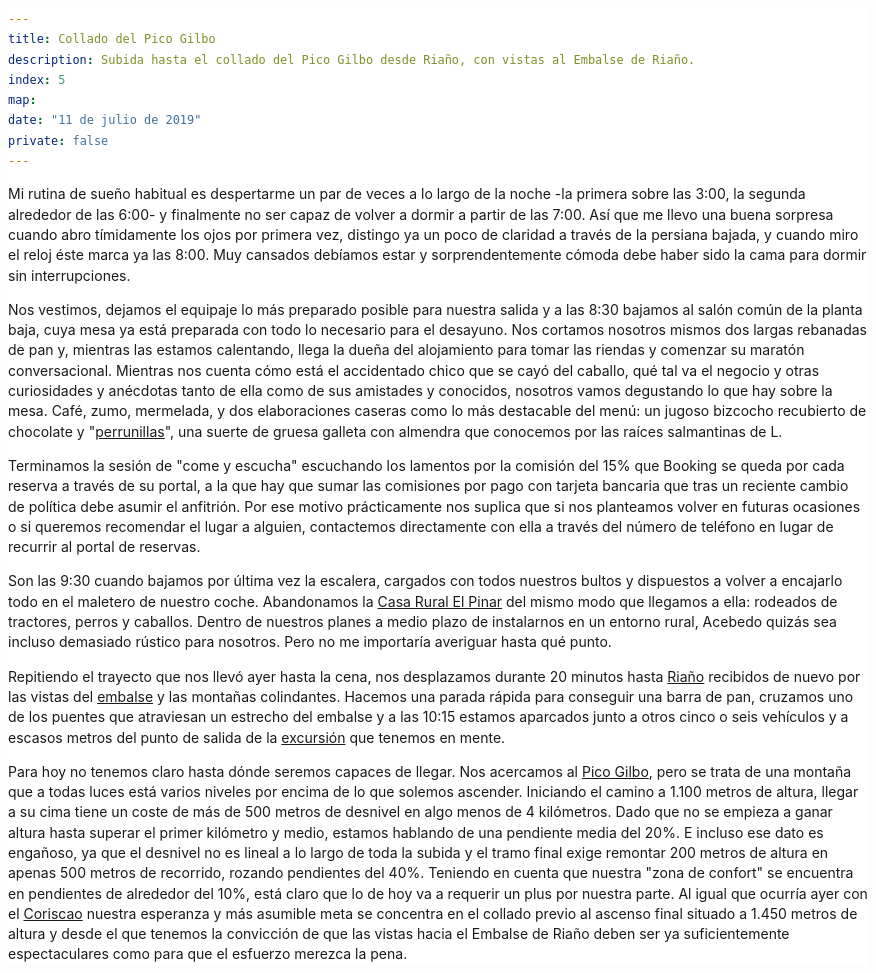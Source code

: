 ```yaml
---
title: Collado del Pico Gilbo
description: Subida hasta el collado del Pico Gilbo desde Riaño, con vistas al Embalse de Riaño.
index: 5
map: 
date: "11 de julio de 2019"
private: false
---
```

Mi rutina de sueño habitual es despertarme un par de veces a lo largo de la noche -la primera sobre las 3:00, la segunda alrededor de las 6:00- y finalmente no ser capaz de volver a dormir a partir de las 7:00. Así que me llevo una buena sorpresa cuando abro tímidamente los ojos por primera vez, distingo ya un poco de claridad a través de la persiana bajada, y cuando miro el reloj éste marca ya las 8:00. Muy cansados debíamos estar y sorprendentemente cómoda debe haber sido la cama para dormir sin interrupciones.

Nos vestimos, dejamos el equipaje lo más preparado posible para nuestra salida y a las 8:30 bajamos al salón común de la planta baja, cuya mesa ya está preparada con todo lo necesario para el desayuno. Nos cortamos nosotros mismos dos largas rebanadas de pan y, mientras las estamos calentando, llega la dueña del alojamiento para tomar las riendas y comenzar su maratón conversacional. Mientras nos cuenta cómo está el accidentado chico que se cayó del caballo, qué tal va el negocio y otras curiosidades y anécdotas tanto de ella como de sus amistades y conocidos, nosotros vamos degustando lo que hay sobre la mesa. Café, zumo, mermelada, y dos elaboraciones caseras como lo más destacable del menú: un jugoso bizcocho recubierto de chocolate y "[perrunillas](https://es.wikipedia.org/wiki/Perrunilla "Perrunillas, dulce típico de Salamanca")", una suerte de gruesa galleta con almendra que conocemos por las raíces salmantinas de L.

Terminamos la sesión de "come y escucha" escuchando los lamentos por la comisión del 15% que Booking se queda por cada reserva a través de su portal, a la que hay que sumar las comisiones por pago con tarjeta bancaria que tras un reciente cambio de política debe asumir el anfitrión. Por ese motivo prácticamente nos suplica que si nos planteamos volver en futuras ocasiones o si queremos recomendar el lugar a alguien, contactemos directamente con ella a través del número de teléfono en lugar de recurrir al portal de reservas.

Son las 9:30 cuando bajamos por última vez la escalera, cargados con todos nuestros bultos y dispuestos a volver a encajarlo todo en el maletero de nuestro coche. Abandonamos la [Casa Rural El Pinar](https://www.booking.com/hotel/es/casa-rural-el-pinar-acebedo.es.html "Casa Rural El Pinar, en Acebedo (Booking)") del mismo modo que llegamos a ella: rodeados de tractores, perros y caballos. Dentro de nuestros planes a medio plazo de instalarnos en un entorno rural, Acebedo quizás sea incluso demasiado rústico para nosotros. Pero no me importaría averiguar hasta qué punto.

Repitiendo el trayecto que nos llevó ayer hasta la cena, nos desplazamos durante 20 minutos hasta [Riaño](https://es.wikipedia.org/wiki/Ria%C3%B1o_(Le%C3%B3n) "Riaño, León") recibidos de nuevo por las vistas del [embalse](https://es.wikipedia.org/wiki/Embalse_de_Ria%C3%B1o "Embalse de Riaño") y las montañas colindantes. Hacemos una parada rápida para conseguir una barra de pan, cruzamos uno de los puentes que atraviesan un estrecho del embalse y a las 10:15 estamos aparcados junto a otros cinco o seis vehículos y a escasos metros del punto de salida de la [excursión](https://es.wikiloc.com/rutas-senderismo/pico-gilbo-8328360 "Subida al Pico Gilbo desde Riaño") que tenemos en mente.

Para hoy no tenemos claro hasta dónde seremos capaces de llegar. Nos acercamos al [Pico Gilbo](https://es.wikipedia.org/wiki/Pico_Gilbo), pero se trata de una montaña que a todas luces está varios niveles por encima de lo que solemos ascender. Iniciando el camino a 1.100 metros de altura, llegar a su cima tiene un coste de más de 500 metros de desnivel en algo menos de 4 kilómetros. Dado que no se empieza a ganar altura hasta superar el primer kilómetro y medio, estamos hablando de una pendiente media del 20%. E incluso ese dato es engañoso, ya que el desnivel no es lineal a lo largo de toda la subida y el tramo final exige remontar 200 metros de altura en apenas 500 metros de recorrido, rozando pendientes del 40%. Teniendo en cuenta que nuestra "zona de confort" se encuentra en pendientes de alrededor del 10%, está claro que lo de hoy va a requerir un plus por nuestra parte. Al igual que ocurría ayer con el [Coriscao](https://es.wikipedia.org/wiki/Coriscao) nuestra esperanza y más asumible meta se concentra en el collado previo al ascenso final situado a 1.450 metros de altura y desde el que tenemos la convicción de que las vistas hacia el Embalse de Riaño deben ser ya suficientemente espectaculares como para que el esfuerzo merezca la pena.

